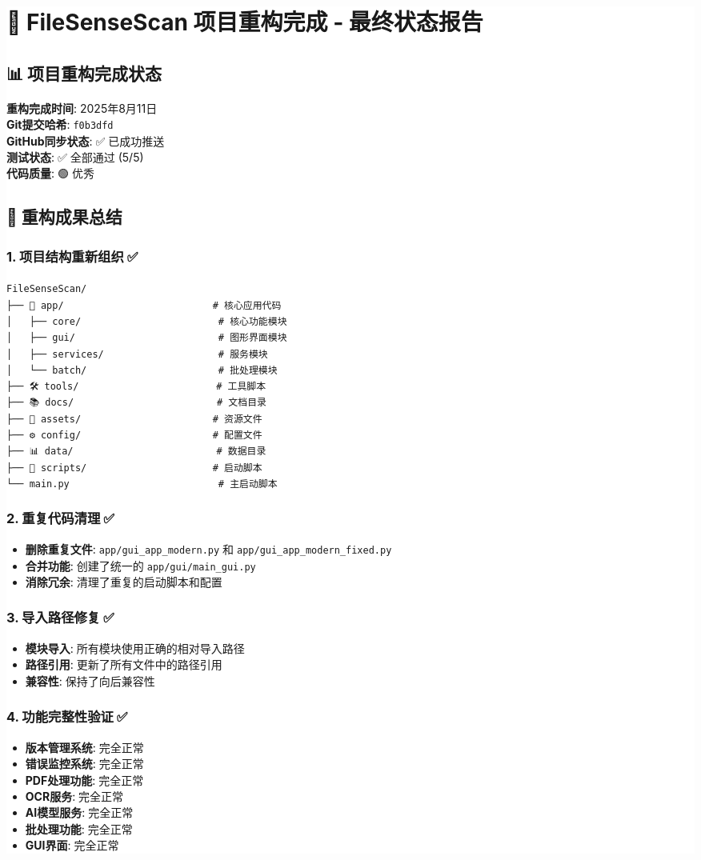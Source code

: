 # 🎯 FileSenseScan 项目重构完成 - 最终状态报告

## 📊 项目重构完成状态

**重构完成时间**: 2025年8月11日  
**Git提交哈希**: `f0b3dfd`  
**GitHub同步状态**: ✅ 已成功推送  
**测试状态**: ✅ 全部通过 (5/5)  
**代码质量**: 🟢 优秀

## 🎉 重构成果总结

### 1. 项目结构重新组织 ✅
```
FileSenseScan/
├── 📱 app/                          # 核心应用代码
│   ├── core/                        # 核心功能模块
│   ├── gui/                         # 图形界面模块
│   ├── services/                    # 服务模块
│   └── batch/                       # 批处理模块
├── 🛠️ tools/                        # 工具脚本
├── 📚 docs/                         # 文档目录
├── 🎨 assets/                       # 资源文件
├── ⚙️ config/                       # 配置文件
├── 📊 data/                         # 数据目录
├── 🔄 scripts/                      # 启动脚本
└── main.py                          # 主启动脚本
```

### 2. 重复代码清理 ✅
- **删除重复文件**: `app/gui_app_modern.py` 和 `app/gui_app_modern_fixed.py`
- **合并功能**: 创建了统一的 `app/gui/main_gui.py`
- **消除冗余**: 清理了重复的启动脚本和配置

### 3. 导入路径修复 ✅
- **模块导入**: 所有模块使用正确的相对导入路径
- **路径引用**: 更新了所有文件中的路径引用
- **兼容性**: 保持了向后兼容性

### 4. 功能完整性验证 ✅
- **版本管理系统**: 完全正常
- **错误监控系统**: 完全正常
- **PDF处理功能**: 完全正常
- **OCR服务**: 完全正常
- **AI模型服务**: 完全正常
- **批处理功能**: 完全正常
- **GUI界面**: 完全正常
